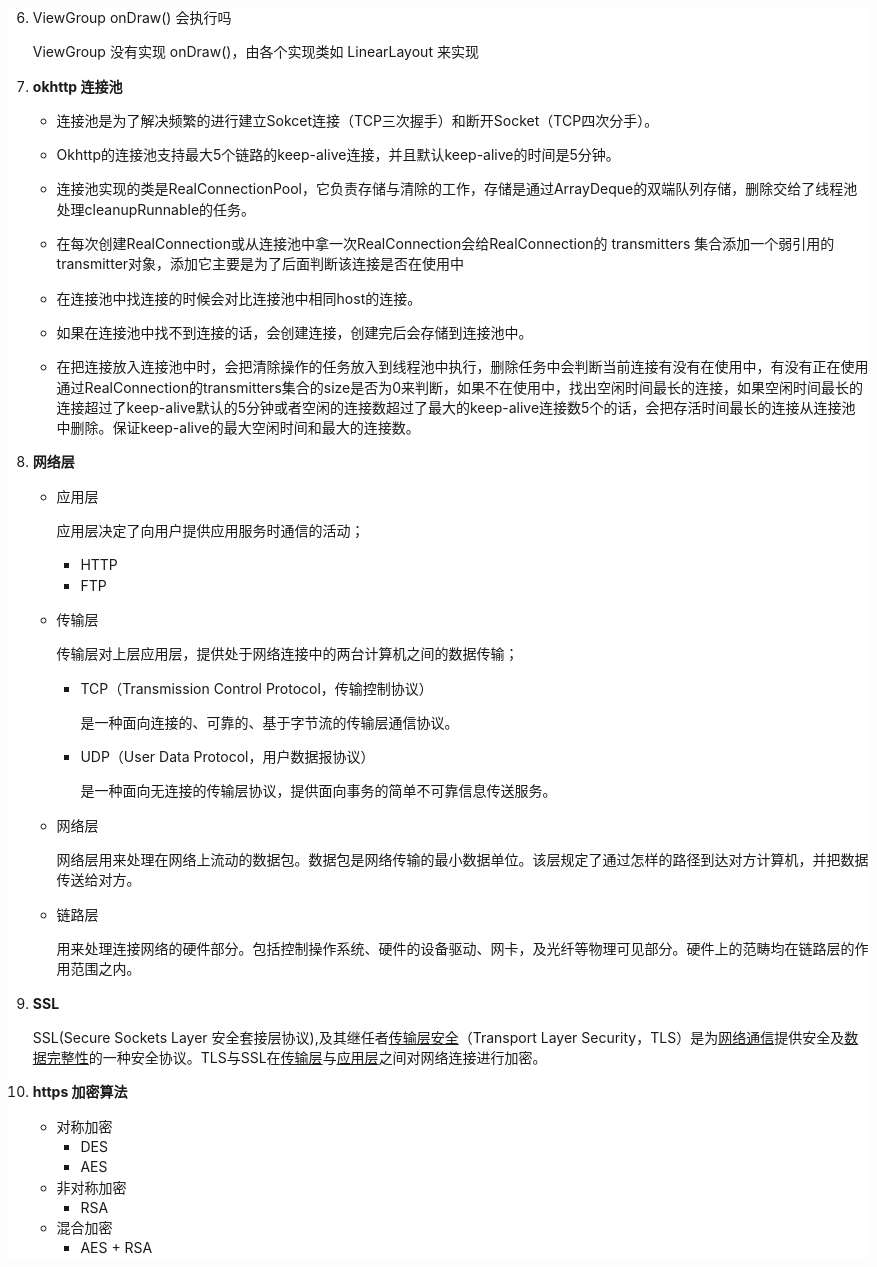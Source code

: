 6. ViewGroup onDraw() 会执行吗

   ViewGroup 没有实现 onDraw()，由各个实现类如 LinearLayout 来实现



1. **okhttp 连接池**

   - 连接池是为了解决频繁的进行建立Sokcet连接（TCP三次握手）和断开Socket（TCP四次分手）。
   - Okhttp的连接池支持最大5个链路的keep-alive连接，并且默认keep-alive的时间是5分钟。
   - 连接池实现的类是RealConnectionPool，它负责存储与清除的工作，存储是通过ArrayDeque的双端队列存储，删除交给了线程池处理cleanupRunnable的任务。
   - 在每次创建RealConnection或从连接池中拿一次RealConnection会给RealConnection的 transmitters 集合添加一个弱引用的transmitter对象，添加它主要是为了后面判断该连接是否在使用中

   - 在连接池中找连接的时候会对比连接池中相同host的连接。
   - 如果在连接池中找不到连接的话，会创建连接，创建完后会存储到连接池中。
   - 在把连接放入连接池中时，会把清除操作的任务放入到线程池中执行，删除任务中会判断当前连接有没有在使用中，有没有正在使用通过RealConnection的transmitters集合的size是否为0来判断，如果不在使用中，找出空闲时间最长的连接，如果空闲时间最长的连接超过了keep-alive默认的5分钟或者空闲的连接数超过了最大的keep-alive连接数5个的话，会把存活时间最长的连接从连接池中删除。保证keep-alive的最大空闲时间和最大的连接数。

2. **网络层**

   - 应用层

     应用层决定了向用户提供应用服务时通信的活动；

     - HTTP
     - FTP

   - 传输层

     传输层对上层应用层，提供处于网络连接中的两台计算机之间的数据传输；

     - TCP（Transmission Control Protocol，传输控制协议）

       是一种面向连接的、可靠的、基于字节流的传输层通信协议。

     - UDP（User Data Protocol，用户数据报协议）

       是一种面向无连接的传输层协议，提供面向事务的简单不可靠信息传送服务。

   - 网络层

     网络层用来处理在网络上流动的数据包。数据包是网络传输的最小数据单位。该层规定了通过怎样的路径到达对方计算机，并把数据传送给对方。

   - 链路层

     用来处理连接网络的硬件部分。包括控制操作系统、硬件的设备驱动、网卡，及光纤等物理可见部分。硬件上的范畴均在链路层的作用范围之内。

3. **SSL**

   SSL(Secure Sockets Layer 安全套接层协议),及其继任者[传输层安全](https://baike.baidu.com/item/传输层安全)（Transport Layer Security，TLS）是为[网络通信](https://baike.baidu.com/item/网络通信/9636548)提供安全及[数据完整性](https://baike.baidu.com/item/数据完整性/110071)的一种安全协议。TLS与SSL在[传输层](https://baike.baidu.com/item/传输层/4329536)与[应用层](https://baike.baidu.com/item/应用层/16412033)之间对网络连接进行加密。

4. **https 加密算法**

   - 对称加密
     - DES
     - AES
   - 非对称加密
     - RSA
   - 混合加密
     - AES + RSA
